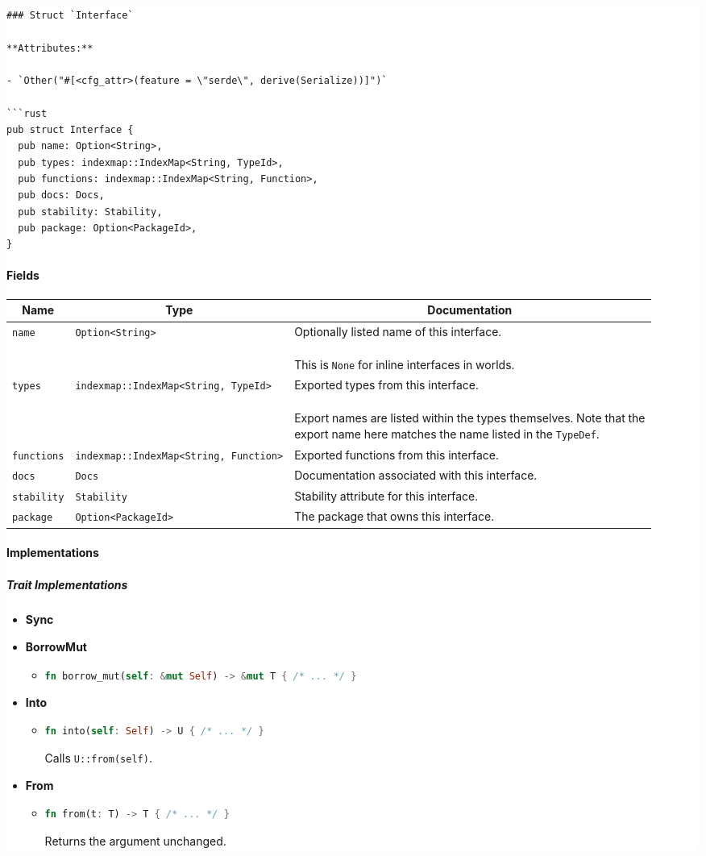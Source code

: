   ```
### Struct `Interface`

**Attributes:**

- `Other("#[<cfg_attr>(feature = \"serde\", derive(Serialize))]")`

```rust
pub struct Interface {
    pub name: Option<String>,
    pub types: indexmap::IndexMap<String, TypeId>,
    pub functions: indexmap::IndexMap<String, Function>,
    pub docs: Docs,
    pub stability: Stability,
    pub package: Option<PackageId>,
}
```

#### Fields

| Name | Type | Documentation |
|------|------|---------------|
| `name` | `Option<String>` | Optionally listed name of this interface.<br><br>This is `None` for inline interfaces in worlds. |
| `types` | `indexmap::IndexMap<String, TypeId>` | Exported types from this interface.<br><br>Export names are listed within the types themselves. Note that the<br>export name here matches the name listed in the `TypeDef`. |
| `functions` | `indexmap::IndexMap<String, Function>` | Exported functions from this interface. |
| `docs` | `Docs` | Documentation associated with this interface. |
| `stability` | `Stability` | Stability attribute for this interface. |
| `package` | `Option<PackageId>` | The package that owns this interface. |

#### Implementations

##### Trait Implementations

- **Sync**
- **BorrowMut**
  - ```rust
    fn borrow_mut(self: &mut Self) -> &mut T { /* ... */ }
    ```

- **Into**
  - ```rust
    fn into(self: Self) -> U { /* ... */ }
    ```
    Calls `U::from(self)`.

- **From**
  - ```rust
    fn from(t: T) -> T { /* ... */ }
    ```
    Returns the argument unchanged.
